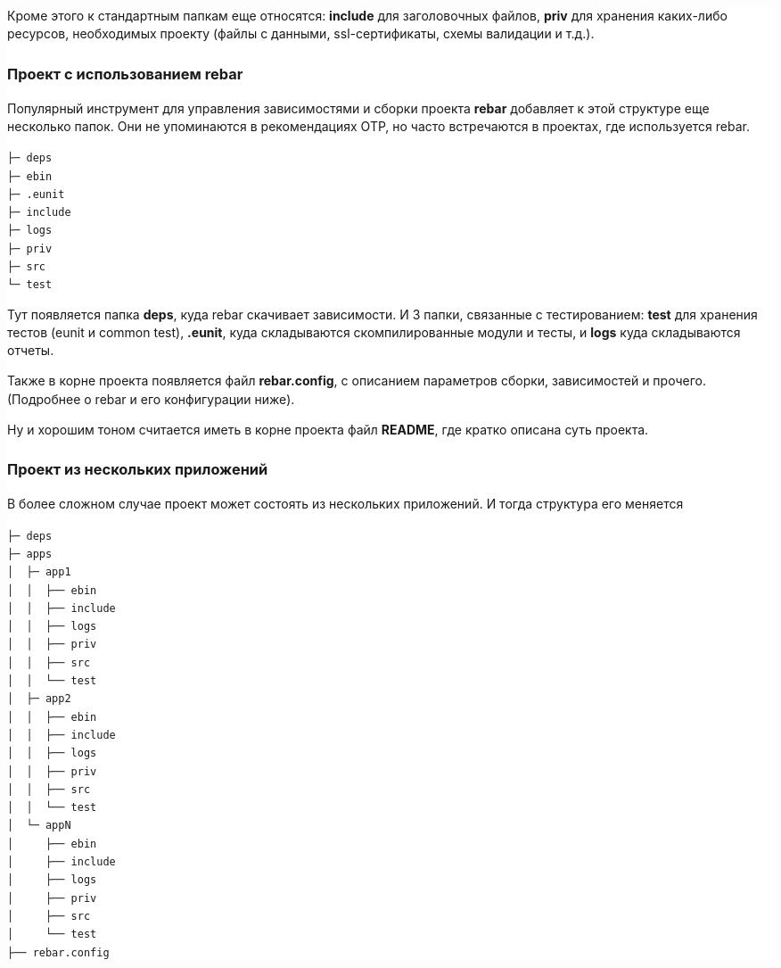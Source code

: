 Кроме этого к стандартным папкам еще относятся:
**include** для заголовочных файлов,
**priv** для хранения каких-либо ресурсов, необходимых проекту
(файлы с данными, ssl-сертификаты, схемы валидации и т.д.).


### Проект с использованием rebar

Популярный инструмент для управления зависимостями и сборки проекта
**rebar** добавляет к этой структуре еще несколько папок.  Они не
упоминаются в рекомендациях OTP, но часто встречаются в проектах, где
используется rebar.

```
├─ deps
├─ ebin
├─ .eunit
├─ include
├─ logs
├─ priv
├─ src
└─ test
```

Тут появляется папка **deps**, куда rebar скачивает зависимости.
И 3 папки, связанные с тестированием:
**test** для хранения тестов (eunit и common test),
**.eunit**, куда складываются скомпилированные модули и тесты,
и **logs** куда складываются отчеты.

Также в корне проекта появляется файл **rebar.config**, с описанием
параметров сборки, зависимостей и прочего. (Подробнее о rebar
и его конфигурации ниже).

Ну и хорошим тоном считается иметь в корне проекта файл **README**,
где кратко описана суть проекта.


### Проект из нескольких приложений

В более сложном случае проект может состоять из нескольких приложений.
И тогда структура его меняется

```
├─ deps
├─ apps
│  ├─ app1
│  │  ├── ebin
│  │  ├── include
│  │  ├── logs
│  │  ├── priv
│  │  ├── src
│  │  └── test
│  ├─ app2
│  │  ├── ebin
│  │  ├── include
│  │  ├── logs
│  │  ├── priv
│  │  ├── src
│  │  └── test
│  └─ appN
│     ├── ebin
│     ├── include
│     ├── logs
│     ├── priv
│     ├── src
│     └── test
├── rebar.config
```